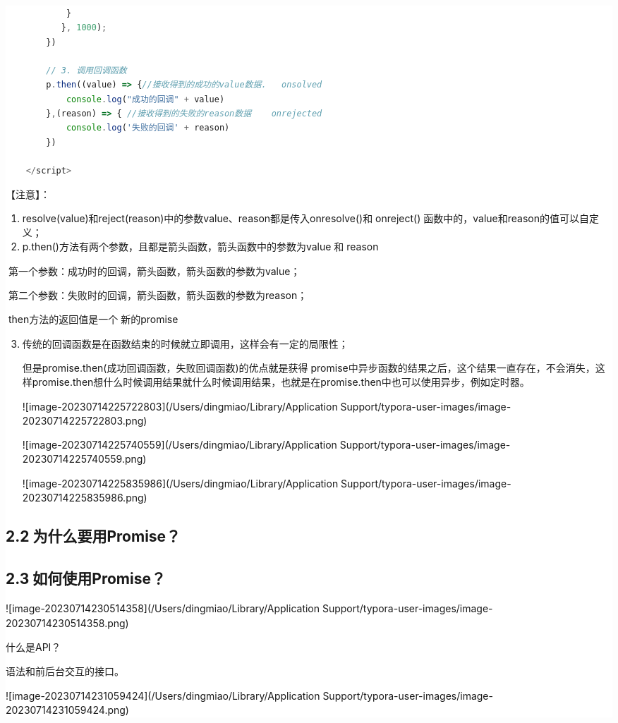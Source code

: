 ```javascript
            }
           }, 1000);
        })

        // 3. 调用回调函数
        p.then((value) => {//接收得到的成功的value数据.   onsolved
            console.log("成功的回调" + value)
        },(reason) => { //接收得到的失败的reason数据    onrejected
            console.log('失败的回调' + reason)
        })

    </script>
```

【注意】：

1. resolve(value)和reject(reason)中的参数value、reason都是传入onresolve()和 onreject() 函数中的，value和reason的值可以自定义；
2. p.then()方法有两个参数，且都是箭头函数，箭头函数中的参数为value 和 reason

​		第一个参数：成功时的回调，箭头函数，箭头函数的参数为value；

​		第二个参数：失败时的回调，箭头函数，箭头函数的参数为reason；

​		then方法的返回值是一个 新的promise

3. 传统的回调函数是在函数结束的时候就立即调用，这样会有一定的局限性；

   但是promise.then(成功回调函数，失败回调函数)的优点就是获得 promise中异步函数的结果之后，这个结果一直存在，不会消失，这样promise.then想什么时候调用结果就什么时候调用结果，也就是在promise.then中也可以使用异步，例如定时器。

   ![image-20230714225722803](/Users/dingmiao/Library/Application Support/typora-user-images/image-20230714225722803.png)

   ![image-20230714225740559](/Users/dingmiao/Library/Application Support/typora-user-images/image-20230714225740559.png)

   ![image-20230714225835986](/Users/dingmiao/Library/Application Support/typora-user-images/image-20230714225835986.png)

   

## 2.2 为什么要用Promise？



## 2.3 如何使用Promise？



![image-20230714230514358](/Users/dingmiao/Library/Application Support/typora-user-images/image-20230714230514358.png)

什么是API？

语法和前后台交互的接口。

![image-20230714231059424](/Users/dingmiao/Library/Application Support/typora-user-images/image-20230714231059424.png)

